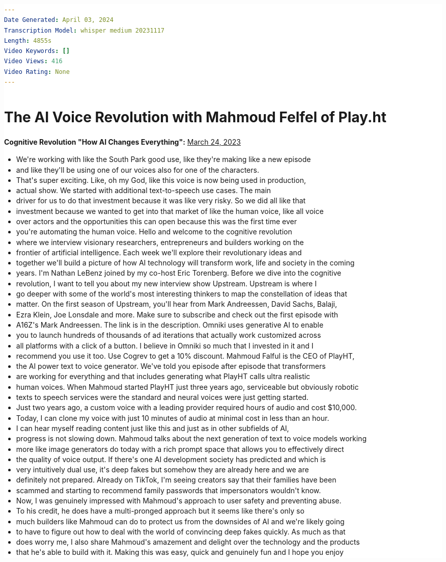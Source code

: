 ```yaml
---
Date Generated: April 03, 2024
Transcription Model: whisper medium 20231117
Length: 4855s
Video Keywords: []
Video Views: 416
Video Rating: None
---
```


# The AI Voice Revolution with Mahmoud Felfel of Play.ht
**Cognitive Revolution "How AI Changes Everything":** [March 24, 2023](https://www.youtube.com/watch?v=9YtxBnj52Wc)
*  We're working with like the South Park good use, like they're making like a new episode
*  and like they'll be using one of our voices also for one of the characters.
*  That's super exciting. Like, oh my God, like this voice is now being used in production,
*  actual show. We started with additional text-to-speech use cases. The main
*  driver for us to do that investment because it was like very risky. So we did all like that
*  investment because we wanted to get into that market of like the human voice, like all voice
*  over actors and the opportunities this can open because this was the first time ever
*  you're automating the human voice. Hello and welcome to the cognitive revolution
*  where we interview visionary researchers, entrepreneurs and builders working on the
*  frontier of artificial intelligence. Each week we'll explore their revolutionary ideas and
*  together we'll build a picture of how AI technology will transform work, life and society in the coming
*  years. I'm Nathan LeBenz joined by my co-host Eric Torenberg. Before we dive into the cognitive
*  revolution, I want to tell you about my new interview show Upstream. Upstream is where I
*  go deeper with some of the world's most interesting thinkers to map the constellation of ideas that
*  matter. On the first season of Upstream, you'll hear from Mark Andreessen, David Sachs, Balaji,
*  Ezra Klein, Joe Lonsdale and more. Make sure to subscribe and check out the first episode with
*  A16Z's Mark Andreessen. The link is in the description. Omniki uses generative AI to enable
*  you to launch hundreds of thousands of ad iterations that actually work customized across
*  all platforms with a click of a button. I believe in Omniki so much that I invested in it and I
*  recommend you use it too. Use Cogrev to get a 10% discount. Mahmoud Falful is the CEO of PlayHT,
*  the AI power text to voice generator. We've told you episode after episode that transformers
*  are working for everything and that includes generating what PlayHT calls ultra realistic
*  human voices. When Mahmoud started PlayHT just three years ago, serviceable but obviously robotic
*  texts to speech services were the standard and neural voices were just getting started.
*  Just two years ago, a custom voice with a leading provider required hours of audio and cost $10,000.
*  Today, I can clone my voice with just 10 minutes of audio at minimal cost in less than an hour.
*  I can hear myself reading content just like this and just as in other subfields of AI,
*  progress is not slowing down. Mahmoud talks about the next generation of text to voice models working
*  more like image generators do today with a rich prompt space that allows you to effectively direct
*  the quality of voice output. If there's one AI development society has predicted and which is
*  very intuitively dual use, it's deep fakes but somehow they are already here and we are
*  definitely not prepared. Already on TikTok, I'm seeing creators say that their families have been
*  scammed and starting to recommend family passwords that impersonators wouldn't know.
*  Now, I was genuinely impressed with Mahmoud's approach to user safety and preventing abuse.
*  To his credit, he does have a multi-pronged approach but it seems like there's only so
*  much builders like Mahmoud can do to protect us from the downsides of AI and we're likely going
*  to have to figure out how to deal with the world of convincing deep fakes quickly. As much as that
*  does worry me, I also share Mahmoud's amazement and delight over the technology and the products
*  that he's able to build with it. Making this was easy, quick and genuinely fun and I hope you enjoy